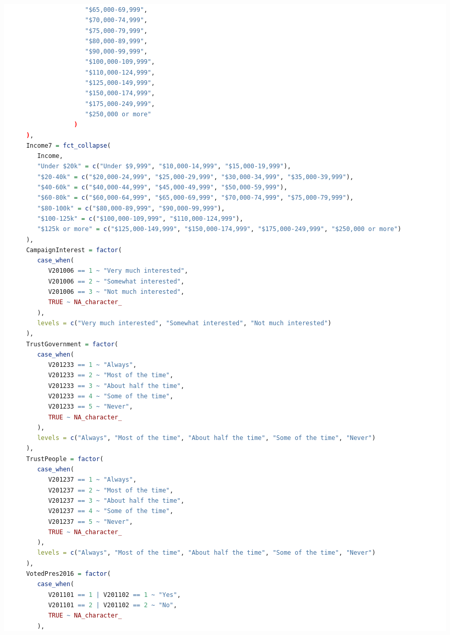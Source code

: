 ``` r
                      "$65,000-69,999",
                      "$70,000-74,999",
                      "$75,000-79,999",
                      "$80,000-89,999",
                      "$90,000-99,999",
                      "$100,000-109,999",
                      "$110,000-124,999",
                      "$125,000-149,999",
                      "$150,000-174,999",
                      "$175,000-249,999",
                      "$250,000 or more"
                   )
      ),
      Income7 = fct_collapse(
         Income,
         "Under $20k" = c("Under $9,999", "$10,000-14,999", "$15,000-19,999"),
         "$20-40k" = c("$20,000-24,999", "$25,000-29,999", "$30,000-34,999", "$35,000-39,999"),
         "$40-60k" = c("$40,000-44,999", "$45,000-49,999", "$50,000-59,999"),
         "$60-80k" = c("$60,000-64,999", "$65,000-69,999", "$70,000-74,999", "$75,000-79,999"),
         "$80-100k" = c("$80,000-89,999", "$90,000-99,999"),
         "$100-125k" = c("$100,000-109,999", "$110,000-124,999"),
         "$125k or more" = c("$125,000-149,999", "$150,000-174,999", "$175,000-249,999", "$250,000 or more")
      ),
      CampaignInterest = factor(
         case_when(
            V201006 == 1 ~ "Very much interested",
            V201006 == 2 ~ "Somewhat interested",
            V201006 == 3 ~ "Not much interested",
            TRUE ~ NA_character_
         ),
         levels = c("Very much interested", "Somewhat interested", "Not much interested")
      ),
      TrustGovernment = factor(
         case_when(
            V201233 == 1 ~ "Always",
            V201233 == 2 ~ "Most of the time",
            V201233 == 3 ~ "About half the time",
            V201233 == 4 ~ "Some of the time",
            V201233 == 5 ~ "Never",
            TRUE ~ NA_character_
         ),
         levels = c("Always", "Most of the time", "About half the time", "Some of the time", "Never")
      ),
      TrustPeople = factor(
         case_when(
            V201237 == 1 ~ "Always",
            V201237 == 2 ~ "Most of the time",
            V201237 == 3 ~ "About half the time",
            V201237 == 4 ~ "Some of the time",
            V201237 == 5 ~ "Never",
            TRUE ~ NA_character_
         ),
         levels = c("Always", "Most of the time", "About half the time", "Some of the time", "Never")
      ),
      VotedPres2016 = factor(
         case_when(
            V201101 == 1 | V201102 == 1 ~ "Yes",
            V201101 == 2 | V201102 == 2 ~ "No",
            TRUE ~ NA_character_
         ),
```